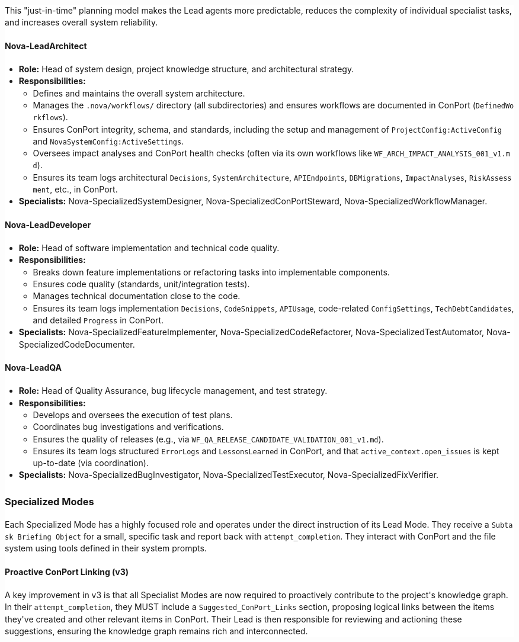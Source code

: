 This "just-in-time" planning model makes the Lead agents more predictable, reduces the complexity of individual specialist tasks, and increases overall system reliability.

#### Nova-LeadArchitect
*   **Role:** Head of system design, project knowledge structure, and architectural strategy.
*   **Responsibilities:**
    *   Defines and maintains the overall system architecture.
    *   Manages the `.nova/workflows/` directory (all subdirectories) and ensures workflows are documented in ConPort (`DefinedWorkflows`).
    *   Ensures ConPort integrity, schema, and standards, including the setup and management of `ProjectConfig:ActiveConfig` and `NovaSystemConfig:ActiveSettings`.
    *   Oversees impact analyses and ConPort health checks (often via its own workflows like `WF_ARCH_IMPACT_ANALYSIS_001_v1.md`).
    *   Ensures its team logs architectural `Decisions`, `SystemArchitecture`, `APIEndpoints`, `DBMigrations`, `ImpactAnalyses`, `RiskAssessment`, etc., in ConPort.
*   **Specialists:** Nova-SpecializedSystemDesigner, Nova-SpecializedConPortSteward, Nova-SpecializedWorkflowManager.

#### Nova-LeadDeveloper
*   **Role:** Head of software implementation and technical code quality.
*   **Responsibilities:**
    *   Breaks down feature implementations or refactoring tasks into implementable components.
    *   Ensures code quality (standards, unit/integration tests).
    *   Manages technical documentation close to the code.
    *   Ensures its team logs implementation `Decisions`, `CodeSnippets`, `APIUsage`, code-related `ConfigSettings`, `TechDebtCandidates`, and detailed `Progress` in ConPort.
*   **Specialists:** Nova-SpecializedFeatureImplementer, Nova-SpecializedCodeRefactorer, Nova-SpecializedTestAutomator, Nova-SpecializedCodeDocumenter.

#### Nova-LeadQA
*   **Role:** Head of Quality Assurance, bug lifecycle management, and test strategy.
*   **Responsibilities:**
    *   Develops and oversees the execution of test plans.
    *   Coordinates bug investigations and verifications.
    *   Ensures the quality of releases (e.g., via `WF_QA_RELEASE_CANDIDATE_VALIDATION_001_v1.md`).
    *   Ensures its team logs structured `ErrorLogs` and `LessonsLearned` in ConPort, and that `active_context.open_issues` is kept up-to-date (via coordination).
*   **Specialists:** Nova-SpecializedBugInvestigator, Nova-SpecializedTestExecutor, Nova-SpecializedFixVerifier.

### Specialized Modes
Each Specialized Mode has a highly focused role and operates under the direct instruction of its Lead Mode. They receive a `Subtask Briefing Object` for a small, specific task and report back with `attempt_completion`. They interact with ConPort and the file system using tools defined in their system prompts.

#### Proactive ConPort Linking (v3)
A key improvement in v3 is that all Specialist Modes are now required to proactively contribute to the project's knowledge graph. In their `attempt_completion`, they MUST include a `Suggested_ConPort_Links` section, proposing logical links between the items they've created and other relevant items in ConPort. Their Lead is then responsible for reviewing and actioning these suggestions, ensuring the knowledge graph remains rich and interconnected.

